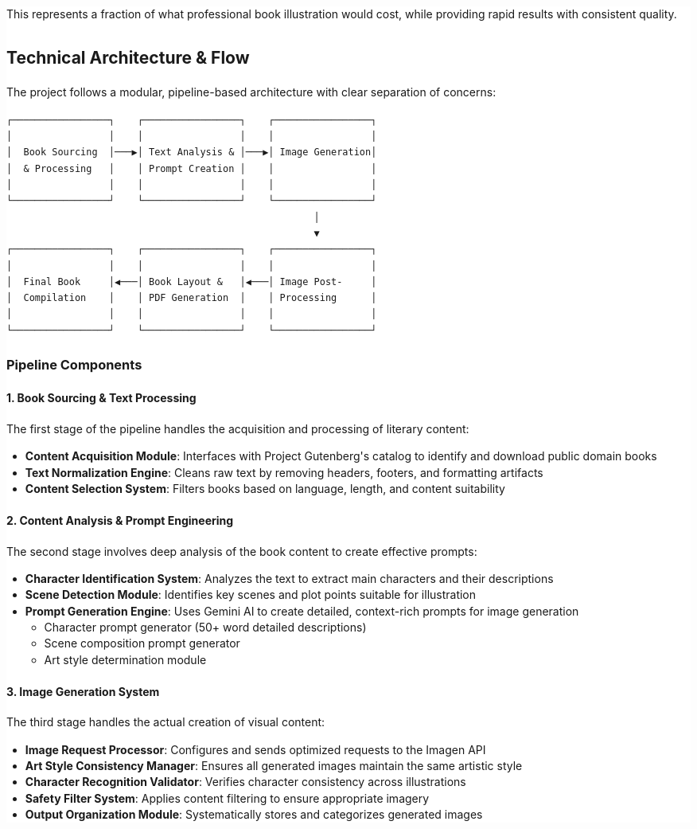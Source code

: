 This represents a fraction of what professional book illustration would cost, while providing rapid results with consistent quality.

## Technical Architecture & Flow

The project follows a modular, pipeline-based architecture with clear separation of concerns:

```
┌─────────────────┐    ┌─────────────────┐    ┌─────────────────┐
│                 │    │                 │    │                 │
│  Book Sourcing  │───▶│ Text Analysis & │───▶│ Image Generation│
│  & Processing   │    │ Prompt Creation │    │                 │
│                 │    │                 │    │                 │
└─────────────────┘    └─────────────────┘    └─────────────────┘
                                                      │
                                                      ▼
┌─────────────────┐    ┌─────────────────┐    ┌─────────────────┐
│                 │    │                 │    │                 │
│  Final Book     │◀───│ Book Layout &   │◀───│ Image Post-     │
│  Compilation    │    │ PDF Generation  │    │ Processing      │
│                 │    │                 │    │                 │
└─────────────────┘    └─────────────────┘    └─────────────────┘
```

### Pipeline Components

#### 1. Book Sourcing & Text Processing

The first stage of the pipeline handles the acquisition and processing of literary content:

- **Content Acquisition Module**: Interfaces with Project Gutenberg's catalog to identify and download public domain books
- **Text Normalization Engine**: Cleans raw text by removing headers, footers, and formatting artifacts
- **Content Selection System**: Filters books based on language, length, and content suitability

#### 2. Content Analysis & Prompt Engineering

The second stage involves deep analysis of the book content to create effective prompts:

- **Character Identification System**: Analyzes the text to extract main characters and their descriptions
- **Scene Detection Module**: Identifies key scenes and plot points suitable for illustration
- **Prompt Generation Engine**: Uses Gemini AI to create detailed, context-rich prompts for image generation
  - Character prompt generator (50+ word detailed descriptions)
  - Scene composition prompt generator
  - Art style determination module

#### 3. Image Generation System

The third stage handles the actual creation of visual content:

- **Image Request Processor**: Configures and sends optimized requests to the Imagen API
- **Art Style Consistency Manager**: Ensures all generated images maintain the same artistic style
- **Character Recognition Validator**: Verifies character consistency across illustrations
- **Safety Filter System**: Applies content filtering to ensure appropriate imagery
- **Output Organization Module**: Systematically stores and categorizes generated images
